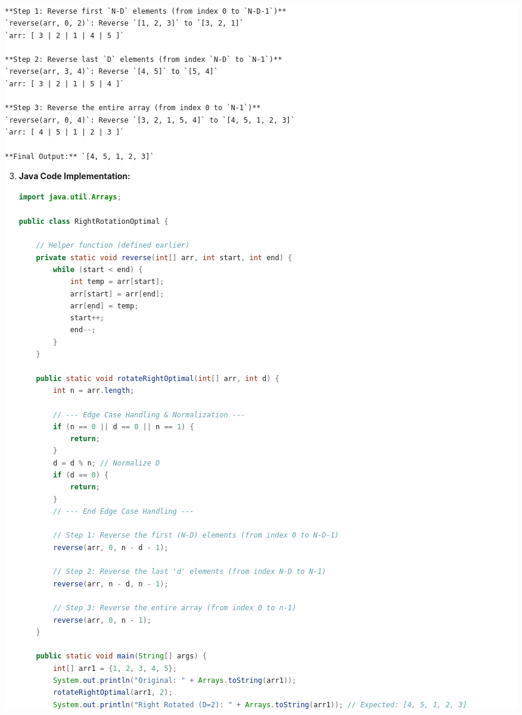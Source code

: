     **Step 1: Reverse first `N-D` elements (from index 0 to `N-D-1`)**
    `reverse(arr, 0, 2)`: Reverse `[1, 2, 3]` to `[3, 2, 1]`
    `arr: [ 3 | 2 | 1 | 4 | 5 ]`

    **Step 2: Reverse last `D` elements (from index `N-D` to `N-1`)**
    `reverse(arr, 3, 4)`: Reverse `[4, 5]` to `[5, 4]`
    `arr: [ 3 | 2 | 1 | 5 | 4 ]`

    **Step 3: Reverse the entire array (from index 0 to `N-1`)**
    `reverse(arr, 0, 4)`: Reverse `[3, 2, 1, 5, 4]` to `[4, 5, 1, 2, 3]`
    `arr: [ 4 | 5 | 1 | 2 | 3 ]`

    **Final Output:** `[4, 5, 1, 2, 3]`

3.  **Java Code Implementation:**

    ```java
    import java.util.Arrays;

    public class RightRotationOptimal {

        // Helper function (defined earlier)
        private static void reverse(int[] arr, int start, int end) {
            while (start < end) {
                int temp = arr[start];
                arr[start] = arr[end];
                arr[end] = temp;
                start++;
                end--;
            }
        }

        public static void rotateRightOptimal(int[] arr, int d) {
            int n = arr.length;

            // --- Edge Case Handling & Normalization ---
            if (n == 0 || d == 0 || n == 1) {
                return;
            }
            d = d % n; // Normalize D
            if (d == 0) {
                return;
            }
            // --- End Edge Case Handling ---

            // Step 1: Reverse the first (N-D) elements (from index 0 to N-D-1)
            reverse(arr, 0, n - d - 1);

            // Step 2: Reverse the last 'd' elements (from index N-D to N-1)
            reverse(arr, n - d, n - 1);

            // Step 3: Reverse the entire array (from index 0 to n-1)
            reverse(arr, 0, n - 1);
        }

        public static void main(String[] args) {
            int[] arr1 = {1, 2, 3, 4, 5};
            System.out.println("Original: " + Arrays.toString(arr1));
            rotateRightOptimal(arr1, 2);
            System.out.println("Right Rotated (D=2): " + Arrays.toString(arr1)); // Expected: [4, 5, 1, 2, 3]
